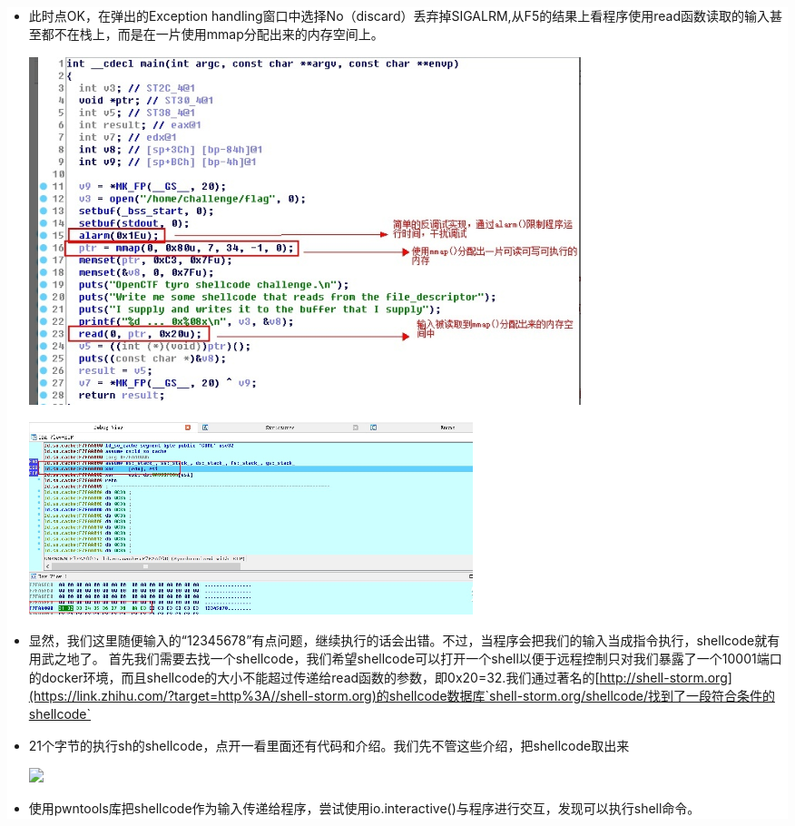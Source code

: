     

  + 此时点OK，在弹出的Exception handling窗口中选择No（discard）丢弃掉SIGALRM,从F5的结果上看程序使用read函数读取的输入甚至都不在栈上，而是在一片使用mmap分配出来的内存空间上。

    ![](./image/s2.png)
    
    ![](./image/s3.png)
    
  + 显然，我们这里随便输入的“12345678”有点问题，继续执行的话会出错。不过，当程序会把我们的输入当成指令执行，shellcode就有用武之地了。
    首先我们需要去找一个shellcode，我们希望shellcode可以打开一个shell以便于远程控制只对我们暴露了一个10001端口的docker环境，而且shellcode的大小不能超过传递给read函数的参数，即0x20=32.我们通过著名的[http://shell-storm.org](https://link.zhihu.com/?target=http%3A//shell-storm.org)的shellcode数据库`shell-storm.org/shellcode/找到了一段符合条件的shellcode`
    
  + 21个字节的执行sh的shellcode，点开一看里面还有代码和介绍。我们先不管这些介绍，把shellcode取出来
    
    ![](./image./s4.png)
    
    
    
  + 使用pwntools库把shellcode作为输入传递给程序，尝试使用io.interactive()与程序进行交互，发现可以执行shell命令。
    